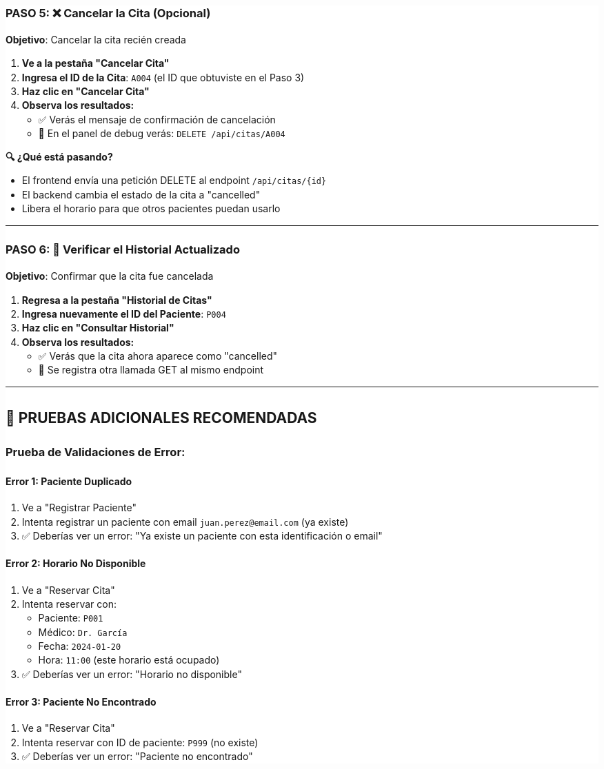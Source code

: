 
### **PASO 5: ❌ Cancelar la Cita (Opcional)**
**Objetivo**: Cancelar la cita recién creada

1. **Ve a la pestaña "Cancelar Cita"**
2. **Ingresa el ID de la Cita**: `A004` (el ID que obtuviste en el Paso 3)
3. **Haz clic en "Cancelar Cita"**
4. **Observa los resultados:**
   - ✅ Verás el mensaje de confirmación de cancelación
   - 📡 En el panel de debug verás: `DELETE /api/citas/A004`

**🔍 ¿Qué está pasando?**
- El frontend envía una petición DELETE al endpoint `/api/citas/{id}`
- El backend cambia el estado de la cita a "cancelled"
- Libera el horario para que otros pacientes puedan usarlo

---

### **PASO 6: 🔄 Verificar el Historial Actualizado**
**Objetivo**: Confirmar que la cita fue cancelada

1. **Regresa a la pestaña "Historial de Citas"**
2. **Ingresa nuevamente el ID del Paciente**: `P004`
3. **Haz clic en "Consultar Historial"**
4. **Observa los resultados:**
   - ✅ Verás que la cita ahora aparece como "cancelled"
   - 📡 Se registra otra llamada GET al mismo endpoint

---

## 🧪 **PRUEBAS ADICIONALES RECOMENDADAS**

### **Prueba de Validaciones de Error:**

#### **Error 1: Paciente Duplicado**
1. Ve a "Registrar Paciente"
2. Intenta registrar un paciente con email `juan.perez@email.com` (ya existe)
3. ✅ Deberías ver un error: "Ya existe un paciente con esta identificación o email"

#### **Error 2: Horario No Disponible**
1. Ve a "Reservar Cita"
2. Intenta reservar con:
   - Paciente: `P001`
   - Médico: `Dr. García`
   - Fecha: `2024-01-20`
   - Hora: `11:00` (este horario está ocupado)
3. ✅ Deberías ver un error: "Horario no disponible"

#### **Error 3: Paciente No Encontrado**
1. Ve a "Reservar Cita"
2. Intenta reservar con ID de paciente: `P999` (no existe)
3. ✅ Deberías ver un error: "Paciente no encontrado"
